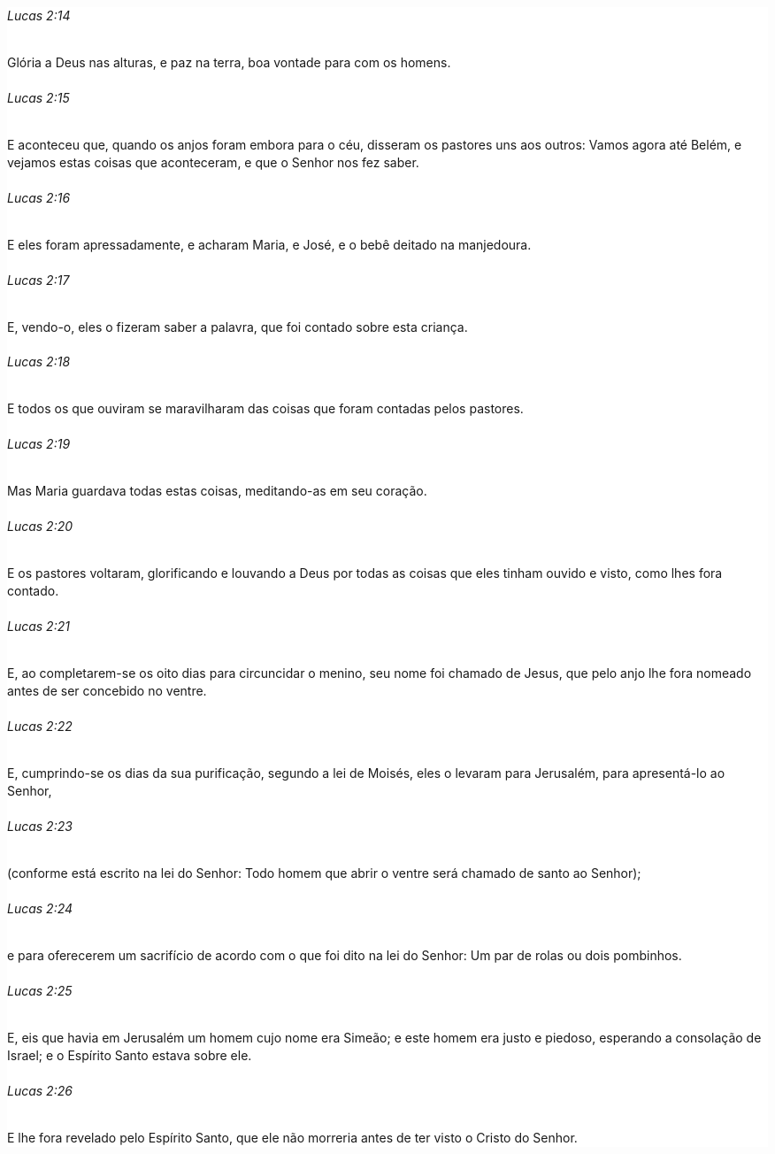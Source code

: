 ###### Lucas 2:14

Glória a Deus nas alturas, e paz na terra, boa vontade para com os homens.

###### Lucas 2:15

E aconteceu que, quando os anjos foram embora para o céu, disseram os pastores uns aos outros: Vamos agora até Belém, e vejamos estas coisas que aconteceram, e que o Senhor nos fez saber.

###### Lucas 2:16

E eles foram apressadamente, e acharam Maria, e José, e o bebê deitado na manjedoura.

###### Lucas 2:17

E, vendo-o, eles o fizeram saber a palavra, que foi contado sobre esta criança.

###### Lucas 2:18

E todos os que ouviram se maravilharam das coisas que foram contadas pelos pastores.

###### Lucas 2:19

Mas Maria guardava todas estas coisas, meditando-as em seu coração.

###### Lucas 2:20

E os pastores voltaram, glorificando e louvando a Deus por todas as coisas que eles tinham ouvido e visto, como lhes fora contado.

###### Lucas 2:21

E, ao completarem-se os oito dias para circuncidar o menino, seu nome foi chamado de Jesus, que pelo anjo lhe fora nomeado antes de ser concebido no ventre.

###### Lucas 2:22

E, cumprindo-se os dias da sua purificação, segundo a lei de Moisés, eles o levaram para Jerusalém, para apresentá-lo ao Senhor,

###### Lucas 2:23

(conforme está escrito na lei do Senhor: Todo homem que abrir o ventre será chamado de santo ao Senhor);

###### Lucas 2:24

e para oferecerem um sacrifício de acordo com o que foi dito na lei do Senhor: Um par de rolas ou dois pombinhos.

###### Lucas 2:25

E, eis que havia em Jerusalém um homem cujo nome era Simeão; e este homem era justo e piedoso, esperando a consolação de Israel; e o Espírito Santo estava sobre ele.

###### Lucas 2:26

E lhe fora revelado pelo Espírito Santo, que ele não morreria antes de ter visto o Cristo do Senhor.
